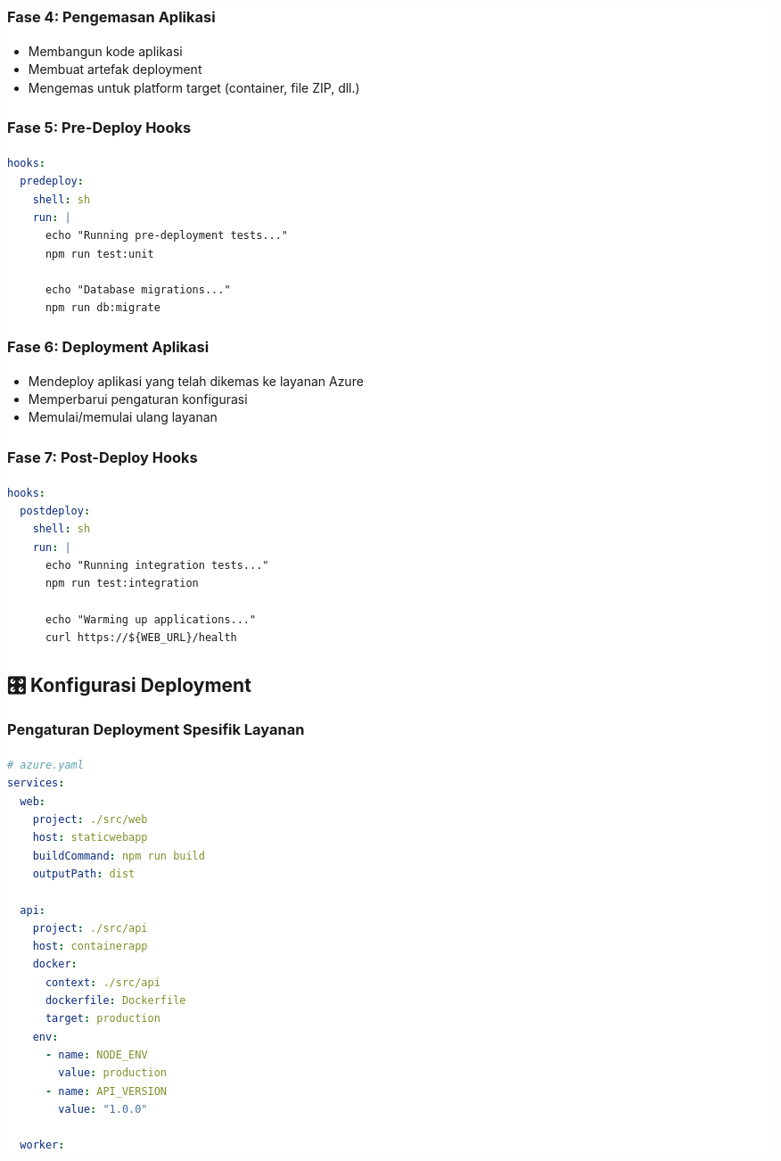 ### Fase 4: Pengemasan Aplikasi
- Membangun kode aplikasi
- Membuat artefak deployment
- Mengemas untuk platform target (container, file ZIP, dll.)

### Fase 5: Pre-Deploy Hooks
```yaml
hooks:
  predeploy:
    shell: sh
    run: |
      echo "Running pre-deployment tests..."
      npm run test:unit
      
      echo "Database migrations..."
      npm run db:migrate
```

### Fase 6: Deployment Aplikasi
- Mendeploy aplikasi yang telah dikemas ke layanan Azure
- Memperbarui pengaturan konfigurasi
- Memulai/memulai ulang layanan

### Fase 7: Post-Deploy Hooks
```yaml
hooks:
  postdeploy:
    shell: sh
    run: |
      echo "Running integration tests..."
      npm run test:integration
      
      echo "Warming up applications..."
      curl https://${WEB_URL}/health
```

## 🎛️ Konfigurasi Deployment

### Pengaturan Deployment Spesifik Layanan
```yaml
# azure.yaml
services:
  web:
    project: ./src/web
    host: staticwebapp
    buildCommand: npm run build
    outputPath: dist
    
  api:
    project: ./src/api
    host: containerapp
    docker:
      context: ./src/api
      dockerfile: Dockerfile
      target: production
    env:
      - name: NODE_ENV
        value: production
      - name: API_VERSION
        value: "1.0.0"
        
  worker:
```